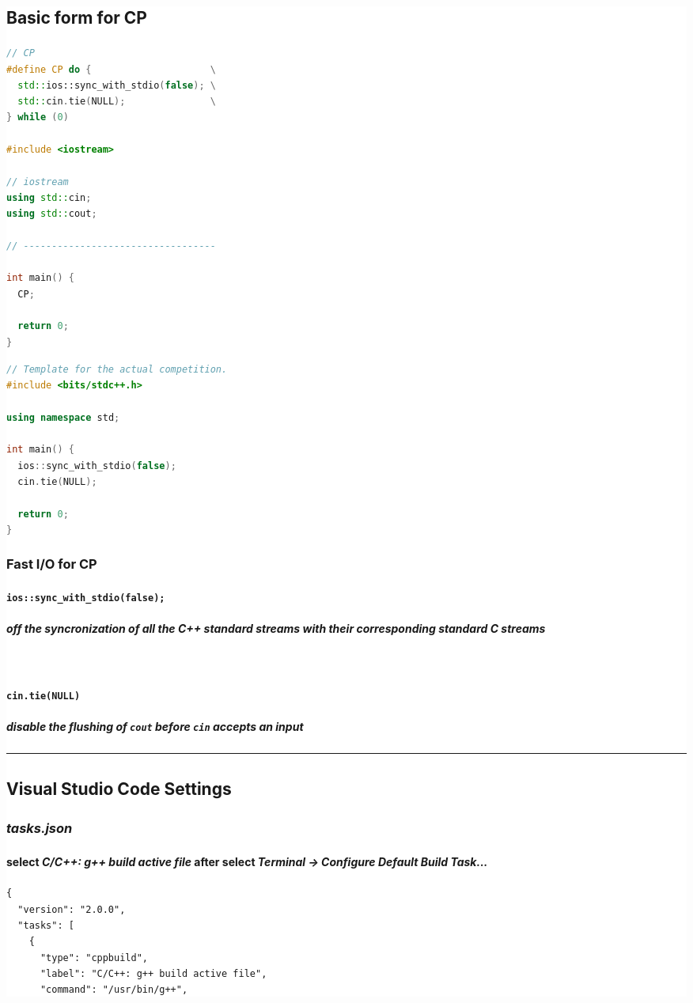 ## Basic form for CP
```c++
// CP
#define CP do {                     \
  std::ios::sync_with_stdio(false); \
  std::cin.tie(NULL);               \
} while (0)

#include <iostream>

// iostream
using std::cin;
using std::cout;

// ----------------------------------

int main() {
  CP;

  return 0;
}

```
```c++
// Template for the actual competition.
#include <bits/stdc++.h>

using namespace std;

int main() {
  ios::sync_with_stdio(false);
  cin.tie(NULL);

  return 0;
}

```
### Fast I/O for CP
#### `ios::sync_with_stdio(false);`
##### off the syncronization of all the C++ standard streams with their corresponding standard C streams
<br>

#### `cin.tie(NULL)`
##### disable the flushing of `cout` before `cin` accepts an input
---
## Visual Studio Code Settings
### <i>tasks.json</i>
#### select <i>C/C++: g++ build active file</i> after select <i>Terminal -> Configure Default Build Task...</i>
```text
{
  "version": "2.0.0",
  "tasks": [
    {
      "type": "cppbuild",
      "label": "C/C++: g++ build active file",
      "command": "/usr/bin/g++",
```